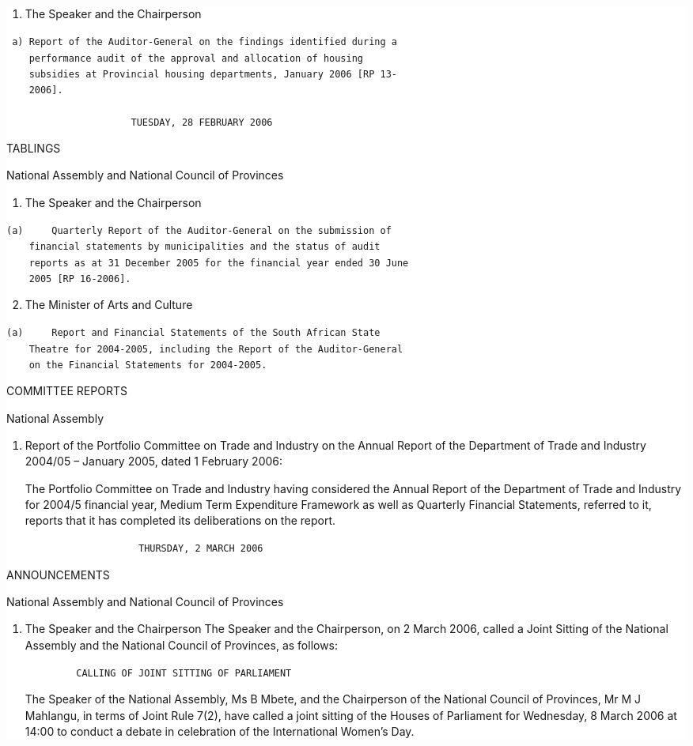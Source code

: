 1.    The Speaker and the Chairperson


     a) Report of the Auditor-General on the findings identified during a
        performance audit of the approval and allocation of housing
        subsidies at Provincial housing departments, January 2006 [RP 13-
        2006].

                          TUESDAY, 28 FEBRUARY 2006

TABLINGS

National Assembly and National Council of Provinces

1.    The Speaker and the Chairperson

    (a)     Quarterly Report of the Auditor-General on the submission of
        financial statements by municipalities and the status of audit
        reports as at 31 December 2005 for the financial year ended 30 June
        2005 [RP 16-2006].

2.    The Minister of Arts and Culture

    (a)     Report and Financial Statements of the South African State
        Theatre for 2004-2005, including the Report of the Auditor-General
        on the Financial Statements for 2004-2005.

COMMITTEE REPORTS

National Assembly

1. Report of the Portfolio Committee on Trade and Industry on the Annual
  Report of the Department of Trade and Industry 2004/05 – January 2005,
  dated 1 February 2006:

    The Portfolio Committee on Trade and Industry having considered the
  Annual Report of the
    Department of Trade and Industry for 2004/5 financial year, Medium Term
  Expenditure
    Framework as well as Quarterly Financial Statements, referred to it,
  reports that it has completed
    its deliberations on the report.


                           THURSDAY, 2 MARCH 2006


ANNOUNCEMENTS

National Assembly and National Council of Provinces

1.    The Speaker and the Chairperson
      The Speaker and the Chairperson, on 2 March 2006, called a Joint
    Sitting of the National Assembly and the National Council of Provinces,
    as follows:

                   CALLING OF JOINT SITTING OF PARLIAMENT

      The Speaker of the National Assembly, Ms B Mbete, and the Chairperson
    of the National Council of Provinces, Mr M J Mahlangu, in terms of
    Joint Rule 7(2), have called a joint sitting of the Houses of
    Parliament for Wednesday, 8 March 2006 at 14:00 to conduct a debate in
    celebration of the International Women’s Day.
